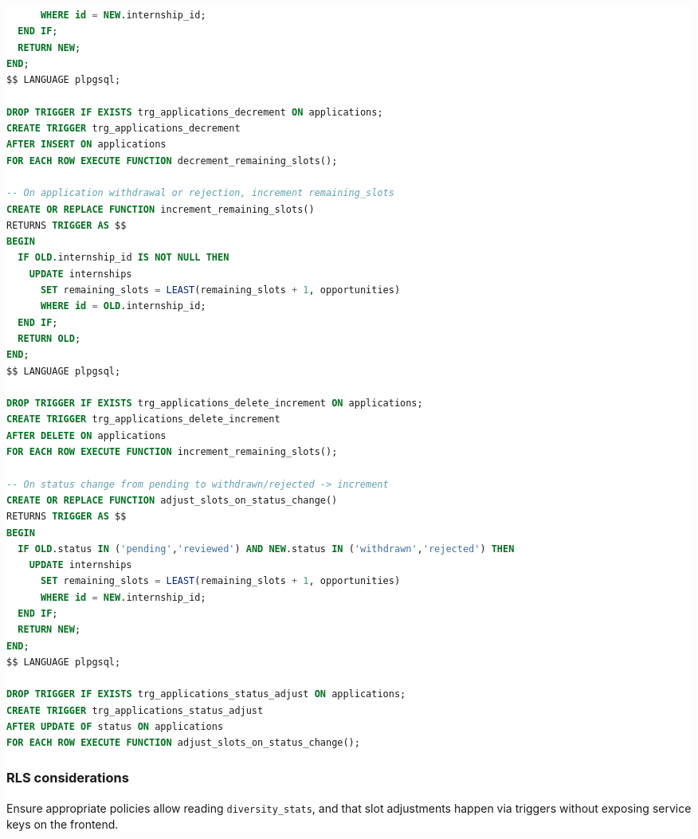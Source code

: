 ```sql
      WHERE id = NEW.internship_id;
  END IF;
  RETURN NEW;
END;
$$ LANGUAGE plpgsql;

DROP TRIGGER IF EXISTS trg_applications_decrement ON applications;
CREATE TRIGGER trg_applications_decrement
AFTER INSERT ON applications
FOR EACH ROW EXECUTE FUNCTION decrement_remaining_slots();

-- On application withdrawal or rejection, increment remaining_slots
CREATE OR REPLACE FUNCTION increment_remaining_slots()
RETURNS TRIGGER AS $$
BEGIN
  IF OLD.internship_id IS NOT NULL THEN
    UPDATE internships
      SET remaining_slots = LEAST(remaining_slots + 1, opportunities)
      WHERE id = OLD.internship_id;
  END IF;
  RETURN OLD;
END;
$$ LANGUAGE plpgsql;

DROP TRIGGER IF EXISTS trg_applications_delete_increment ON applications;
CREATE TRIGGER trg_applications_delete_increment
AFTER DELETE ON applications
FOR EACH ROW EXECUTE FUNCTION increment_remaining_slots();

-- On status change from pending to withdrawn/rejected -> increment
CREATE OR REPLACE FUNCTION adjust_slots_on_status_change()
RETURNS TRIGGER AS $$
BEGIN
  IF OLD.status IN ('pending','reviewed') AND NEW.status IN ('withdrawn','rejected') THEN
    UPDATE internships
      SET remaining_slots = LEAST(remaining_slots + 1, opportunities)
      WHERE id = NEW.internship_id;
  END IF;
  RETURN NEW;
END;
$$ LANGUAGE plpgsql;

DROP TRIGGER IF EXISTS trg_applications_status_adjust ON applications;
CREATE TRIGGER trg_applications_status_adjust
AFTER UPDATE OF status ON applications
FOR EACH ROW EXECUTE FUNCTION adjust_slots_on_status_change();
```

### RLS considerations
Ensure appropriate policies allow reading `diversity_stats`, and that slot adjustments happen via triggers without exposing service keys on the frontend.